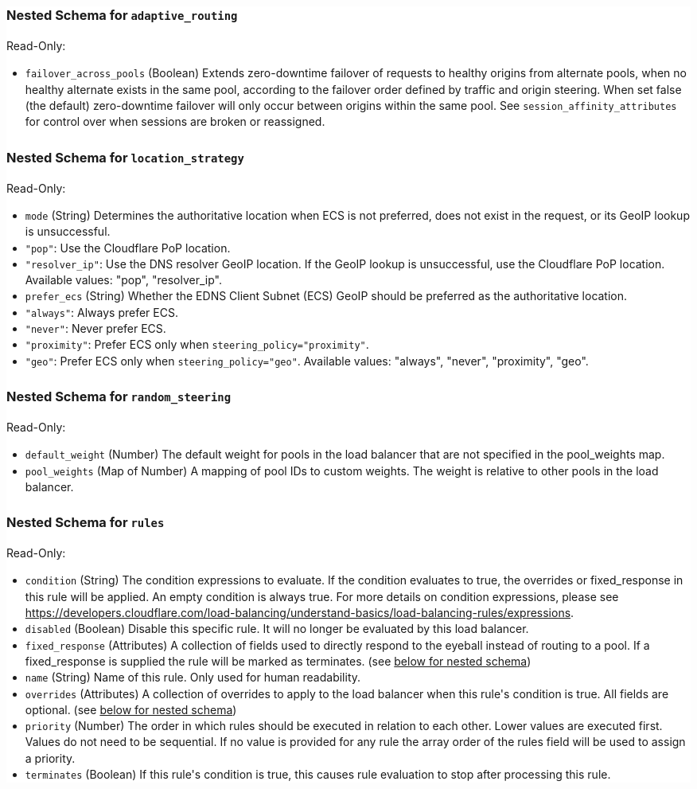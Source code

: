 
<a id="nestedatt--adaptive_routing"></a>
### Nested Schema for `adaptive_routing`

Read-Only:

- `failover_across_pools` (Boolean) Extends zero-downtime failover of requests to healthy origins from alternate pools, when no healthy alternate exists in the same pool, according to the failover order defined by traffic and origin steering. When set false (the default) zero-downtime failover will only occur between origins within the same pool. See `session_affinity_attributes` for control over when sessions are broken or reassigned.


<a id="nestedatt--location_strategy"></a>
### Nested Schema for `location_strategy`

Read-Only:

- `mode` (String) Determines the authoritative location when ECS is not preferred, does not exist in the request, or its GeoIP lookup is unsuccessful.
- `"pop"`: Use the Cloudflare PoP location.
- `"resolver_ip"`: Use the DNS resolver GeoIP location. If the GeoIP lookup is unsuccessful, use the Cloudflare PoP location.
Available values: "pop", "resolver_ip".
- `prefer_ecs` (String) Whether the EDNS Client Subnet (ECS) GeoIP should be preferred as the authoritative location.
- `"always"`: Always prefer ECS.
- `"never"`: Never prefer ECS.
- `"proximity"`: Prefer ECS only when `steering_policy="proximity"`.
- `"geo"`: Prefer ECS only when `steering_policy="geo"`.
Available values: "always", "never", "proximity", "geo".


<a id="nestedatt--random_steering"></a>
### Nested Schema for `random_steering`

Read-Only:

- `default_weight` (Number) The default weight for pools in the load balancer that are not specified in the pool_weights map.
- `pool_weights` (Map of Number) A mapping of pool IDs to custom weights. The weight is relative to other pools in the load balancer.


<a id="nestedatt--rules"></a>
### Nested Schema for `rules`

Read-Only:

- `condition` (String) The condition expressions to evaluate. If the condition evaluates to true, the overrides or fixed_response in this rule will be applied. An empty condition is always true. For more details on condition expressions, please see https://developers.cloudflare.com/load-balancing/understand-basics/load-balancing-rules/expressions.
- `disabled` (Boolean) Disable this specific rule. It will no longer be evaluated by this load balancer.
- `fixed_response` (Attributes) A collection of fields used to directly respond to the eyeball instead of routing to a pool. If a fixed_response is supplied the rule will be marked as terminates. (see [below for nested schema](#nestedatt--rules--fixed_response))
- `name` (String) Name of this rule. Only used for human readability.
- `overrides` (Attributes) A collection of overrides to apply to the load balancer when this rule's condition is true. All fields are optional. (see [below for nested schema](#nestedatt--rules--overrides))
- `priority` (Number) The order in which rules should be executed in relation to each other. Lower values are executed first. Values do not need to be sequential. If no value is provided for any rule the array order of the rules field will be used to assign a priority.
- `terminates` (Boolean) If this rule's condition is true, this causes rule evaluation to stop after processing this rule.
